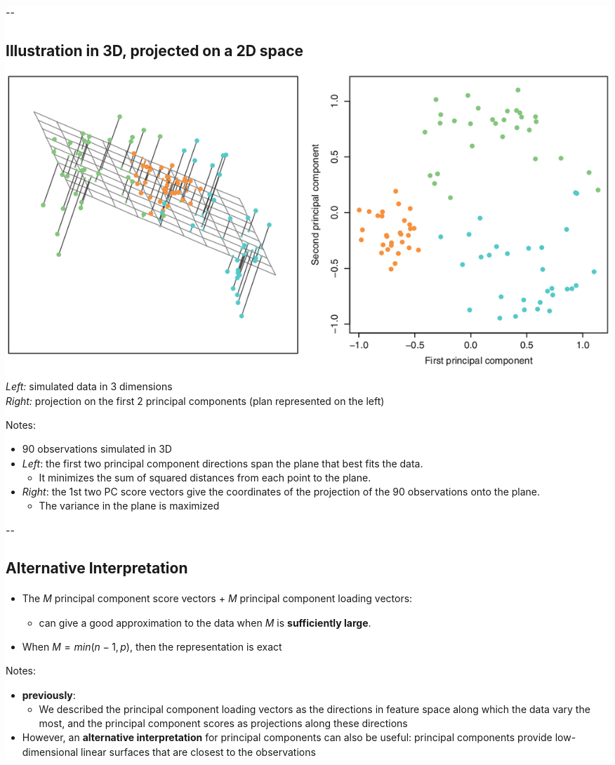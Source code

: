 --


## Illustration in 3D, projected on a 2D space
![image](images/pca_eg.png)

*Left:* simulated data in 3 dimensions\
*Right:* projection on the first 2 principal components (plan
represented on the left)

Notes:
- 90 observations simulated in 3D
- *Left*: the first two principal component directions span the plane that best fits the data.
  - It minimizes the sum of squared distances from each point to the plane.
- *Right*: the 1st two PC score vectors give the coordinates of the projection of the 90 observations onto the plane.
    - The variance in the plane is maximized

--

## Alternative Interpretation
- The $M$ principal component score vectors + $M$ principal component loading vectors:
    - can give a good approximation to the data when $M$ is **sufficiently large**.

- When $M= min(n−1,p)$, then the representation is exact

Notes:
- **previously**:
  - We described the principal component loading vectors as the directions in feature space along which the data vary the most, and the principal component scores as projections along these directions
- However, an **alternative interpretation** for principal components can also be useful: principal components provide low-dimensional linear surfaces that are closest to the observations
